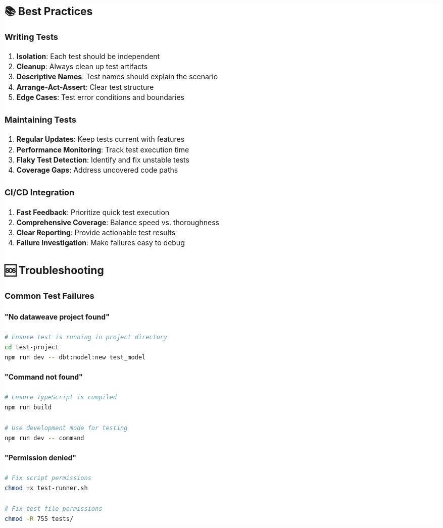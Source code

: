 ## 📚 Best Practices

### Writing Tests
1. **Isolation**: Each test should be independent
2. **Cleanup**: Always clean up test artifacts
3. **Descriptive Names**: Test names should explain the scenario
4. **Arrange-Act-Assert**: Clear test structure
5. **Edge Cases**: Test error conditions and boundaries

### Maintaining Tests
1. **Regular Updates**: Keep tests current with features
2. **Performance Monitoring**: Track test execution time
3. **Flaky Test Detection**: Identify and fix unstable tests
4. **Coverage Gaps**: Address uncovered code paths

### CI/CD Integration
1. **Fast Feedback**: Prioritize quick test execution
2. **Comprehensive Coverage**: Balance speed vs. thoroughness
3. **Clear Reporting**: Provide actionable test results
4. **Failure Investigation**: Make failures easy to debug

## 🆘 Troubleshooting

### Common Test Failures

#### "No dataweave project found"
```bash
# Ensure test is running in project directory
cd test-project
npm run dev -- dbt:model:new test_model
```

#### "Command not found"
```bash
# Ensure TypeScript is compiled
npm run build

# Use development mode for testing
npm run dev -- command
```

#### "Permission denied"
```bash
# Fix script permissions
chmod +x test-runner.sh

# Fix test file permissions
chmod -R 755 tests/
```
